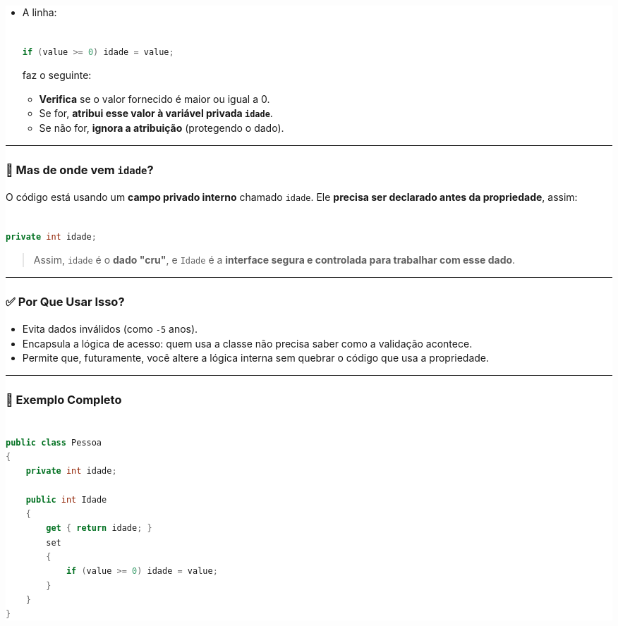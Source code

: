 * A linha:

  ```csharp

  if (value >= 0) idade = value;
  
  ```

  faz o seguinte:

  * **Verifica** se o valor fornecido é maior ou igual a 0.
  * Se for, **atribui esse valor à variável privada `idade`**.
  * Se não for, **ignora a atribuição** (protegendo o dado).

---

### 🧩 Mas de onde vem `idade`?

O código está usando um **campo privado interno** chamado `idade`. Ele **precisa ser declarado antes da propriedade**, assim:

```csharp

private int idade;

```

> Assim, `idade` é o **dado "cru"**, e `Idade` é a **interface segura e controlada para trabalhar com esse dado**.

---

### ✅ Por Que Usar Isso?

* Evita dados inválidos (como `-5` anos).
* Encapsula a lógica de acesso: quem usa a classe não precisa saber como a validação acontece.
* Permite que, futuramente, você altere a lógica interna sem quebrar o código que usa a propriedade.

---

### 🔁 Exemplo Completo

```csharp

public class Pessoa
{
    private int idade;

    public int Idade
    {
        get { return idade; }
        set 
        {
            if (value >= 0) idade = value;
        }
    }
}

```

